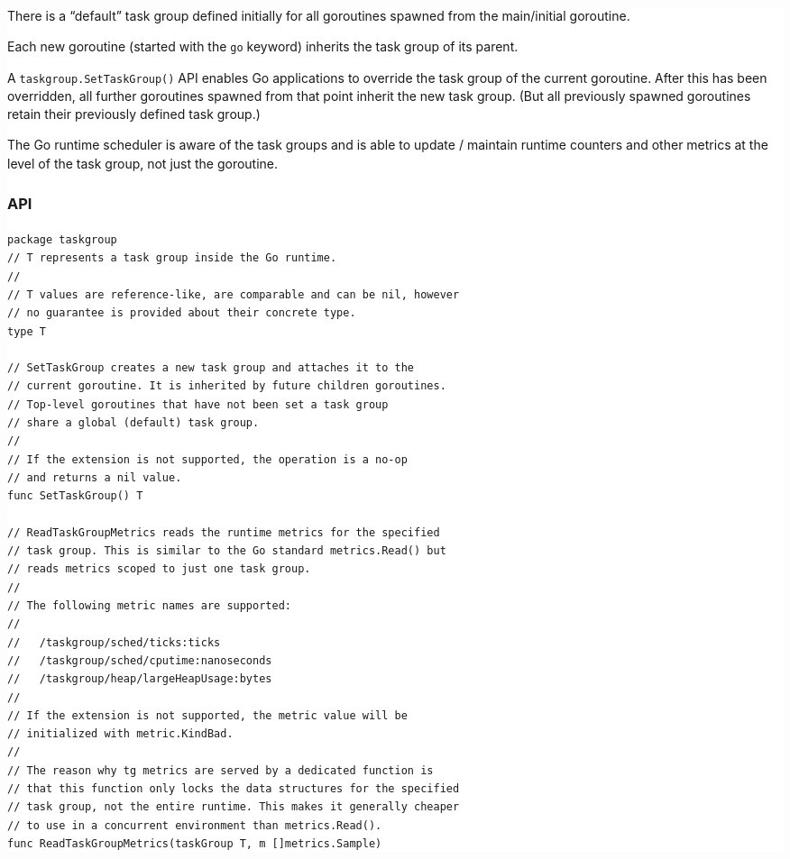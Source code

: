 There is a “default” task group defined initially for all goroutines
spawned from the main/initial goroutine.

Each new goroutine (started with the `go` keyword) inherits the task
group of its parent.

A `taskgroup.SetTaskGroup()` API enables Go applications to override the
task group of the current goroutine. After this has been overridden,
all further goroutines spawned from that point inherit the new task
group. (But all previously spawned goroutines retain their previously
defined task group.)

The Go runtime scheduler is aware of the task groups and is able to
update / maintain runtime counters and other metrics at the level
of the task group, not just the goroutine.

### API

```
package taskgroup
// T represents a task group inside the Go runtime.
//
// T values are reference-like, are comparable and can be nil, however
// no guarantee is provided about their concrete type.
type T

// SetTaskGroup creates a new task group and attaches it to the
// current goroutine. It is inherited by future children goroutines.
// Top-level goroutines that have not been set a task group
// share a global (default) task group.
//
// If the extension is not supported, the operation is a no-op
// and returns a nil value.
func SetTaskGroup() T

// ReadTaskGroupMetrics reads the runtime metrics for the specified
// task group. This is similar to the Go standard metrics.Read() but
// reads metrics scoped to just one task group.
//
// The following metric names are supported:
//
//   /taskgroup/sched/ticks:ticks
//   /taskgroup/sched/cputime:nanoseconds
//   /taskgroup/heap/largeHeapUsage:bytes
//
// If the extension is not supported, the metric value will be
// initialized with metric.KindBad.
//
// The reason why tg metrics are served by a dedicated function is
// that this function only locks the data structures for the specified
// task group, not the entire runtime. This makes it generally cheaper
// to use in a concurrent environment than metrics.Read().
func ReadTaskGroupMetrics(taskGroup T, m []metrics.Sample)
```
